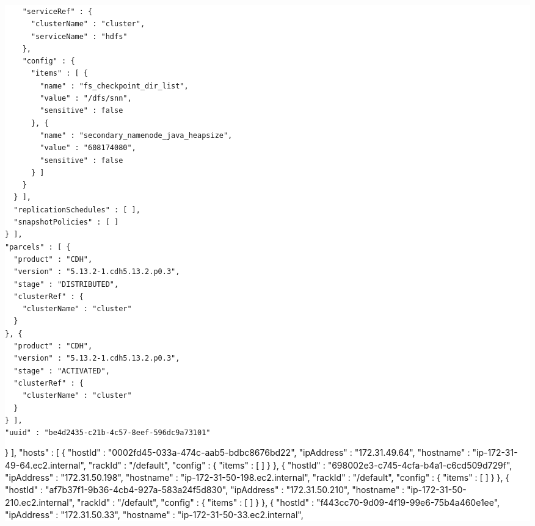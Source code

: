         "serviceRef" : {
          "clusterName" : "cluster",
          "serviceName" : "hdfs"
        },
        "config" : {
          "items" : [ {
            "name" : "fs_checkpoint_dir_list",
            "value" : "/dfs/snn",
            "sensitive" : false
          }, {
            "name" : "secondary_namenode_java_heapsize",
            "value" : "608174080",
            "sensitive" : false
          } ]
        }
      } ],
      "replicationSchedules" : [ ],
      "snapshotPolicies" : [ ]
    } ],
    "parcels" : [ {
      "product" : "CDH",
      "version" : "5.13.2-1.cdh5.13.2.p0.3",
      "stage" : "DISTRIBUTED",
      "clusterRef" : {
        "clusterName" : "cluster"
      }
    }, {
      "product" : "CDH",
      "version" : "5.13.2-1.cdh5.13.2.p0.3",
      "stage" : "ACTIVATED",
      "clusterRef" : {
        "clusterName" : "cluster"
      }
    } ],
    "uuid" : "be4d2435-c21b-4c57-8eef-596dc9a73101"
  } ],
  "hosts" : [ {
    "hostId" : "0002fd45-033a-474c-aab5-bdbc8676bd22",
    "ipAddress" : "172.31.49.64",
    "hostname" : "ip-172-31-49-64.ec2.internal",
    "rackId" : "/default",
    "config" : {
      "items" : [ ]
    }
  }, {
    "hostId" : "698002e3-c745-4cfa-b4a1-c6cd509d729f",
    "ipAddress" : "172.31.50.198",
    "hostname" : "ip-172-31-50-198.ec2.internal",
    "rackId" : "/default",
    "config" : {
      "items" : [ ]
    }
  }, {
    "hostId" : "af7b37f1-9b36-4cb4-927a-583a24f5d830",
    "ipAddress" : "172.31.50.210",
    "hostname" : "ip-172-31-50-210.ec2.internal",
    "rackId" : "/default",
    "config" : {
      "items" : [ ]
    }
  }, {
    "hostId" : "f443cc70-9d09-4f19-99e6-75b4a460e1ee",
    "ipAddress" : "172.31.50.33",
    "hostname" : "ip-172-31-50-33.ec2.internal",